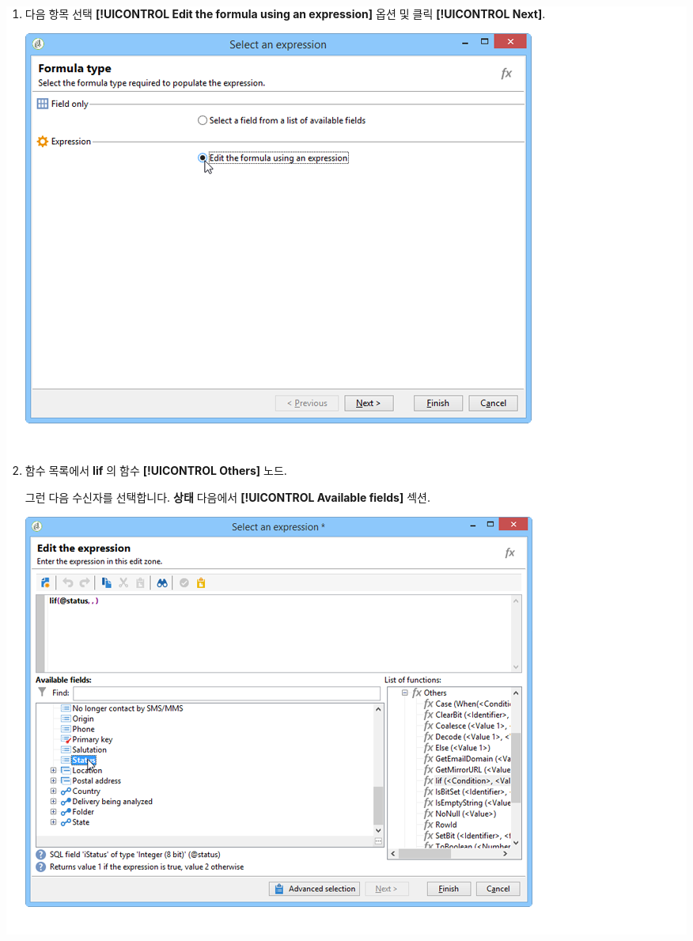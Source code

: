 1. 다음 항목 선택 **[!UICONTROL Edit the formula using an expression]** 옵션 및 클릭 **[!UICONTROL Next]**.

   ![](assets/campaign_opt_pressure_sample_1_2.png)

1. 함수 목록에서 **Iif** 의 함수 **[!UICONTROL Others]** 노드.

   그런 다음 수신자를 선택합니다. **상태** 다음에서 **[!UICONTROL Available fields]** 섹션.

   ![](assets/campaign_opt_pressure_sample_1_3.png)
